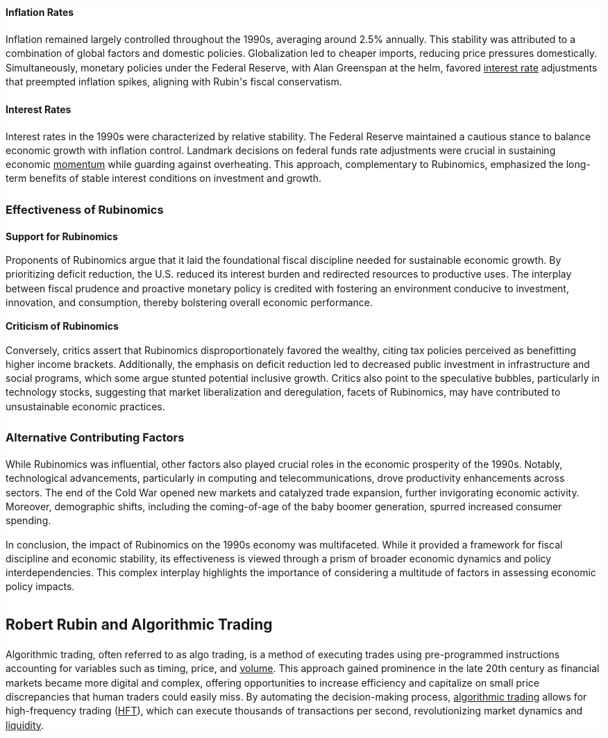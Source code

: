 #### Inflation Rates

Inflation remained largely controlled throughout the 1990s, averaging around 2.5% annually. This stability was attributed to a combination of global factors and domestic policies. Globalization led to cheaper imports, reducing price pressures domestically. Simultaneously, monetary policies under the Federal Reserve, with Alan Greenspan at the helm, favored [interest rate](/wiki/interest-rate-trading-strategies) adjustments that preempted inflation spikes, aligning with Rubin's fiscal conservatism.

#### Interest Rates

Interest rates in the 1990s were characterized by relative stability. The Federal Reserve maintained a cautious stance to balance economic growth with inflation control. Landmark decisions on federal funds rate adjustments were crucial in sustaining economic [momentum](/wiki/momentum) while guarding against overheating. This approach, complementary to Rubinomics, emphasized the long-term benefits of stable interest conditions on investment and growth.

### Effectiveness of Rubinomics

**Support for Rubinomics**

Proponents of Rubinomics argue that it laid the foundational fiscal discipline needed for sustainable economic growth. By prioritizing deficit reduction, the U.S. reduced its interest burden and redirected resources to productive uses. The interplay between fiscal prudence and proactive monetary policy is credited with fostering an environment conducive to investment, innovation, and consumption, thereby bolstering overall economic performance.

**Criticism of Rubinomics**

Conversely, critics assert that Rubinomics disproportionately favored the wealthy, citing tax policies perceived as benefitting higher income brackets. Additionally, the emphasis on deficit reduction led to decreased public investment in infrastructure and social programs, which some argue stunted potential inclusive growth. Critics also point to the speculative bubbles, particularly in technology stocks, suggesting that market liberalization and deregulation, facets of Rubinomics, may have contributed to unsustainable economic practices.

### Alternative Contributing Factors

While Rubinomics was influential, other factors also played crucial roles in the economic prosperity of the 1990s. Notably, technological advancements, particularly in computing and telecommunications, drove productivity enhancements across sectors. The end of the Cold War opened new markets and catalyzed trade expansion, further invigorating economic activity. Moreover, demographic shifts, including the coming-of-age of the baby boomer generation, spurred increased consumer spending.

In conclusion, the impact of Rubinomics on the 1990s economy was multifaceted. While it provided a framework for fiscal discipline and economic stability, its effectiveness is viewed through a prism of broader economic dynamics and policy interdependencies. This complex interplay highlights the importance of considering a multitude of factors in assessing economic policy impacts.

## Robert Rubin and Algorithmic Trading

Algorithmic trading, often referred to as algo trading, is a method of executing trades using pre-programmed instructions accounting for variables such as timing, price, and [volume](/wiki/volume-trading-strategy). This approach gained prominence in the late 20th century as financial markets became more digital and complex, offering opportunities to increase efficiency and capitalize on small price discrepancies that human traders could easily miss. By automating the decision-making process, [algorithmic trading](/wiki/algorithmic-trading) allows for high-frequency trading ([HFT](/wiki/high-frequency-trading-strategies)), which can execute thousands of transactions per second, revolutionizing market dynamics and [liquidity](/wiki/liquidity-risk-premium).
